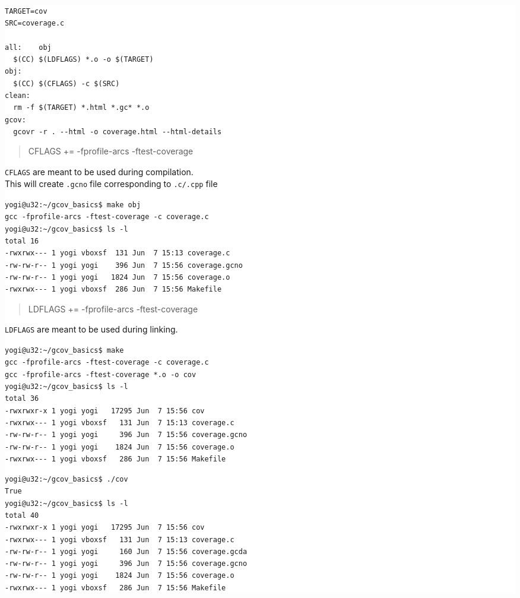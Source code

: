 ```
TARGET=cov
SRC=coverage.c

all:	obj
  $(CC) $(LDFLAGS) *.o -o $(TARGET)
obj:
  $(CC) $(CFLAGS) -c $(SRC)
clean:
  rm -f $(TARGET) *.html *.gc* *.o
gcov:
  gcovr -r . --html -o coverage.html --html-details
```

>CFLAGS += -fprofile-arcs -ftest-coverage

`CFLAGS` are meant to be used during compilation.  
This will create `.gcno` file corresponding to `.c/.cpp` file

```
yogi@u32:~/gcov_basics$ make obj
gcc -fprofile-arcs -ftest-coverage -c coverage.c
yogi@u32:~/gcov_basics$ ls -l
total 16
-rwxrwx--- 1 yogi vboxsf  131 Jun  7 15:13 coverage.c
-rw-rw-r-- 1 yogi yogi    396 Jun  7 15:56 coverage.gcno
-rw-rw-r-- 1 yogi yogi   1824 Jun  7 15:56 coverage.o
-rwxrwx--- 1 yogi vboxsf  286 Jun  7 15:56 Makefile
```

>LDFLAGS += -fprofile-arcs -ftest-coverage

`LDFLAGS` are meant to be used during linking.  

```
yogi@u32:~/gcov_basics$ make
gcc -fprofile-arcs -ftest-coverage -c coverage.c
gcc -fprofile-arcs -ftest-coverage *.o -o cov
yogi@u32:~/gcov_basics$ ls -l
total 36
-rwxrwxr-x 1 yogi yogi   17295 Jun  7 15:56 cov
-rwxrwx--- 1 yogi vboxsf   131 Jun  7 15:13 coverage.c
-rw-rw-r-- 1 yogi yogi     396 Jun  7 15:56 coverage.gcno
-rw-rw-r-- 1 yogi yogi    1824 Jun  7 15:56 coverage.o
-rwxrwx--- 1 yogi vboxsf   286 Jun  7 15:56 Makefile
```

```
yogi@u32:~/gcov_basics$ ./cov
True
yogi@u32:~/gcov_basics$ ls -l
total 40
-rwxrwxr-x 1 yogi yogi   17295 Jun  7 15:56 cov
-rwxrwx--- 1 yogi vboxsf   131 Jun  7 15:13 coverage.c
-rw-rw-r-- 1 yogi yogi     160 Jun  7 15:56 coverage.gcda
-rw-rw-r-- 1 yogi yogi     396 Jun  7 15:56 coverage.gcno
-rw-rw-r-- 1 yogi yogi    1824 Jun  7 15:56 coverage.o
-rwxrwx--- 1 yogi vboxsf   286 Jun  7 15:56 Makefile
```
